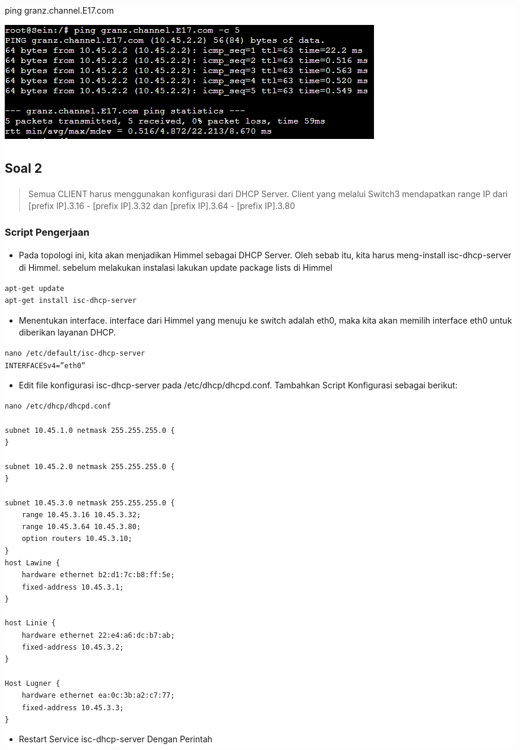 ping granz.channel.E17.com

![Alt Text](image/ping_granz.png)

## Soal 2
> Semua CLIENT harus menggunakan konfigurasi dari DHCP Server. Client yang melalui Switch3 mendapatkan range IP dari [prefix IP].3.16 - [prefix IP].3.32 dan [prefix IP].3.64 - [prefix IP].3.80

### Script Pengerjaan
- Pada topologi ini, kita akan menjadikan Himmel sebagai DHCP Server. Oleh sebab itu, kita harus meng-install isc-dhcp-server di Himmel. sebelum melakukan instalasi lakukan update package lists di Himmel
```
apt-get update
apt-get install isc-dhcp-server
```
- Menentukan interface. interface dari Himmel yang menuju ke switch adalah eth0, maka kita akan memilih interface eth0 untuk diberikan layanan DHCP.
```
nano /etc/default/isc-dhcp-server
INTERFACESv4=”eth0”
```
- Edit file konfigurasi isc-dhcp-server pada /etc/dhcp/dhcpd.conf. Tambahkan Script Konfigurasi sebagai berikut:
```
nano /etc/dhcp/dhcpd.conf

subnet 10.45.1.0 netmask 255.255.255.0 {
}

subnet 10.45.2.0 netmask 255.255.255.0 {
}

subnet 10.45.3.0 netmask 255.255.255.0 {
    range 10.45.3.16 10.45.3.32;
    range 10.45.3.64 10.45.3.80;
    option routers 10.45.3.10;
}
host Lawine {
	hardware ethernet b2:d1:7c:b8:ff:5e;
	fixed-address 10.45.3.1;
}

host Linie {
	hardware ethernet 22:e4:a6:dc:b7:ab;
	fixed-address 10.45.3.2;
}

Host Lugner {
	hardware ethernet ea:0c:3b:a2:c7:77;
	fixed-address 10.45.3.3;
}
```
- Restart Service isc-dhcp-server Dengan Perintah